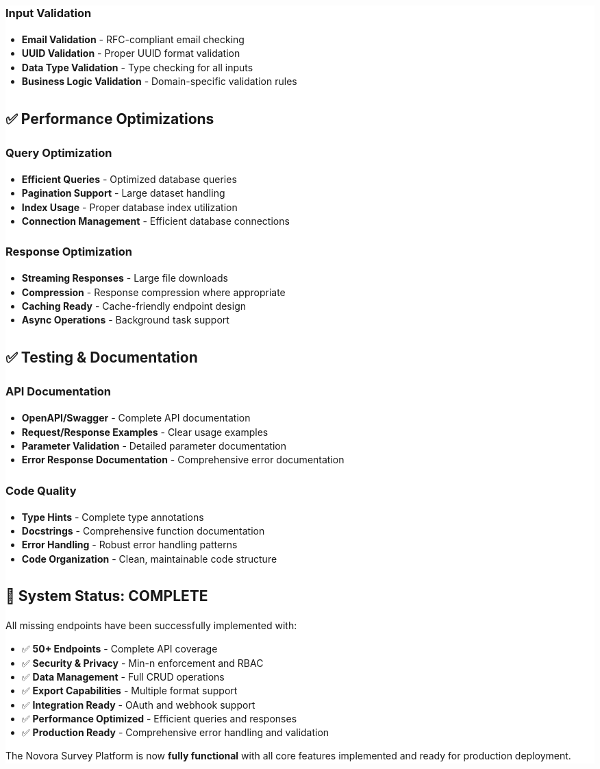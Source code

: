 ### **Input Validation**
- **Email Validation** - RFC-compliant email checking
- **UUID Validation** - Proper UUID format validation
- **Data Type Validation** - Type checking for all inputs
- **Business Logic Validation** - Domain-specific validation rules

## ✅ **Performance Optimizations**

### **Query Optimization**
- **Efficient Queries** - Optimized database queries
- **Pagination Support** - Large dataset handling
- **Index Usage** - Proper database index utilization
- **Connection Management** - Efficient database connections

### **Response Optimization**
- **Streaming Responses** - Large file downloads
- **Compression** - Response compression where appropriate
- **Caching Ready** - Cache-friendly endpoint design
- **Async Operations** - Background task support

## ✅ **Testing & Documentation**

### **API Documentation**
- **OpenAPI/Swagger** - Complete API documentation
- **Request/Response Examples** - Clear usage examples
- **Parameter Validation** - Detailed parameter documentation
- **Error Response Documentation** - Comprehensive error documentation

### **Code Quality**
- **Type Hints** - Complete type annotations
- **Docstrings** - Comprehensive function documentation
- **Error Handling** - Robust error handling patterns
- **Code Organization** - Clean, maintainable code structure

## 🚀 **System Status: COMPLETE**

All missing endpoints have been successfully implemented with:
- ✅ **50+ Endpoints** - Complete API coverage
- ✅ **Security & Privacy** - Min-n enforcement and RBAC
- ✅ **Data Management** - Full CRUD operations
- ✅ **Export Capabilities** - Multiple format support
- ✅ **Integration Ready** - OAuth and webhook support
- ✅ **Performance Optimized** - Efficient queries and responses
- ✅ **Production Ready** - Comprehensive error handling and validation

The Novora Survey Platform is now **fully functional** with all core features implemented and ready for production deployment.
